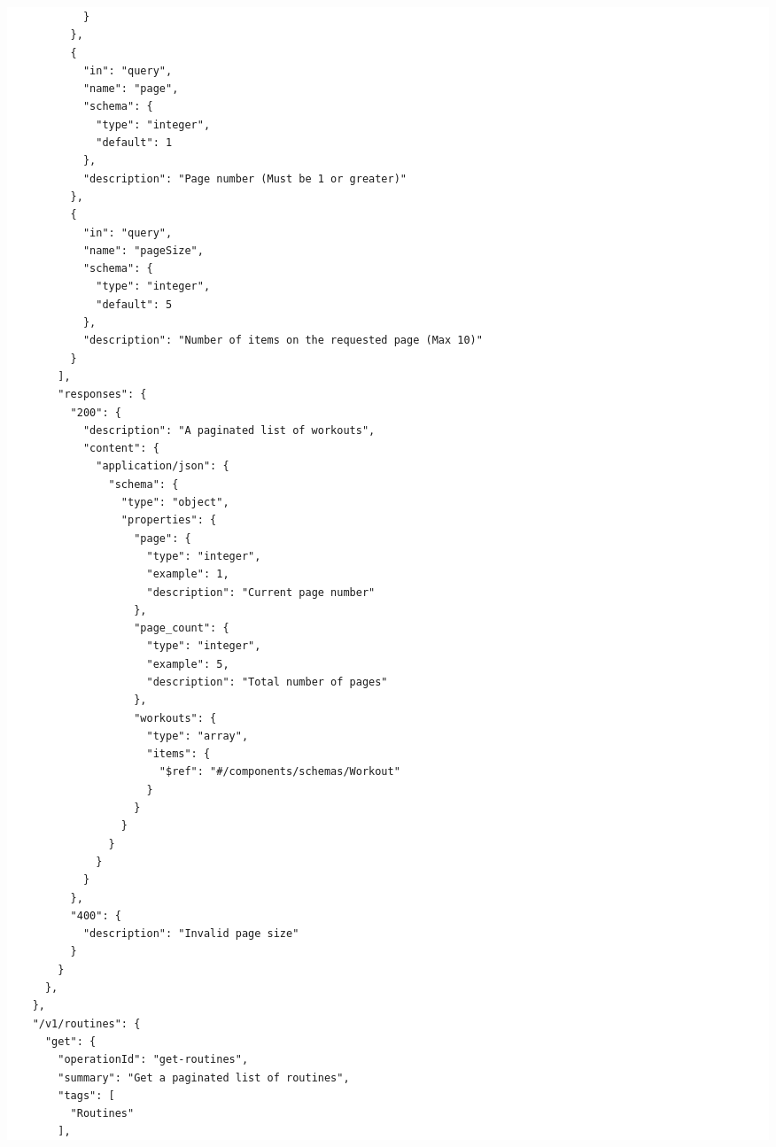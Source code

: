 ```
            }
          },
          {
            "in": "query",
            "name": "page",
            "schema": {
              "type": "integer",
              "default": 1
            },
            "description": "Page number (Must be 1 or greater)"
          },
          {
            "in": "query",
            "name": "pageSize",
            "schema": {
              "type": "integer",
              "default": 5
            },
            "description": "Number of items on the requested page (Max 10)"
          }
        ],
        "responses": {
          "200": {
            "description": "A paginated list of workouts",
            "content": {
              "application/json": {
                "schema": {
                  "type": "object",
                  "properties": {
                    "page": {
                      "type": "integer",
                      "example": 1,
                      "description": "Current page number"
                    },
                    "page_count": {
                      "type": "integer",
                      "example": 5,
                      "description": "Total number of pages"
                    },
                    "workouts": {
                      "type": "array",
                      "items": {
                        "$ref": "#/components/schemas/Workout"
                      }
                    }
                  }
                }
              }
            }
          },
          "400": {
            "description": "Invalid page size"
          }
        }
      },
    },
    "/v1/routines": {
      "get": {
        "operationId": "get-routines",
        "summary": "Get a paginated list of routines",
        "tags": [
          "Routines"
        ],
```